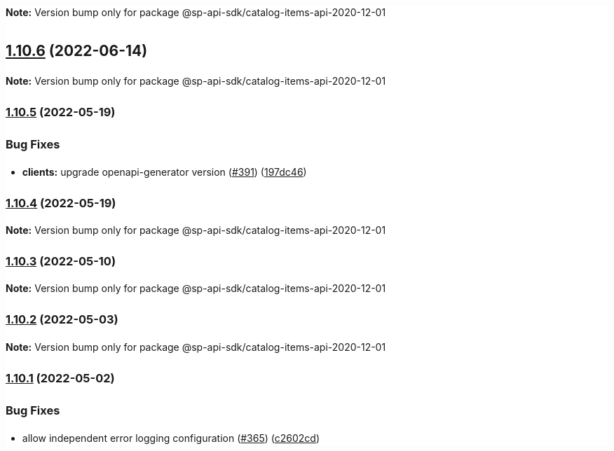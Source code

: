 **Note:** Version bump only for package @sp-api-sdk/catalog-items-api-2020-12-01

## [1.10.6](https://github.com/bizon/selling-partner-api-sdk/compare/@sp-api-sdk/catalog-items-api-2020-12-01@1.10.5...@sp-api-sdk/catalog-items-api-2020-12-01@1.10.6) (2022-06-14)

**Note:** Version bump only for package @sp-api-sdk/catalog-items-api-2020-12-01

### [1.10.5](https://github.com/bizon/selling-partner-api-sdk/compare/@sp-api-sdk/catalog-items-api-2020-12-01@1.10.4...@sp-api-sdk/catalog-items-api-2020-12-01@1.10.5) (2022-05-19)

### Bug Fixes

* **clients:** upgrade openapi-generator version ([#391](https://github.com/bizon/selling-partner-api-sdk/issues/391)) ([197dc46](https://github.com/bizon/selling-partner-api-sdk/commit/197dc466e267d953907e9488a038c6424d78bb23))

### [1.10.4](https://github.com/bizon/selling-partner-api-sdk/compare/@sp-api-sdk/catalog-items-api-2020-12-01@1.10.3...@sp-api-sdk/catalog-items-api-2020-12-01@1.10.4) (2022-05-19)

**Note:** Version bump only for package @sp-api-sdk/catalog-items-api-2020-12-01

### [1.10.3](https://github.com/bizon/selling-partner-api-sdk/compare/@sp-api-sdk/catalog-items-api-2020-12-01@1.10.2...@sp-api-sdk/catalog-items-api-2020-12-01@1.10.3) (2022-05-10)

**Note:** Version bump only for package @sp-api-sdk/catalog-items-api-2020-12-01

### [1.10.2](https://github.com/bizon/selling-partner-api-sdk/compare/@sp-api-sdk/catalog-items-api-2020-12-01@1.10.1...@sp-api-sdk/catalog-items-api-2020-12-01@1.10.2) (2022-05-03)

**Note:** Version bump only for package @sp-api-sdk/catalog-items-api-2020-12-01

### [1.10.1](https://github.com/bizon/selling-partner-api-sdk/compare/@sp-api-sdk/catalog-items-api-2020-12-01@1.10.0...@sp-api-sdk/catalog-items-api-2020-12-01@1.10.1) (2022-05-02)

### Bug Fixes

* allow independent error logging configuration ([#365](https://github.com/bizon/selling-partner-api-sdk/issues/365)) ([c2602cd](https://github.com/bizon/selling-partner-api-sdk/commit/c2602cda750a2634de5e1a188bb8e12cfb4feb15))
